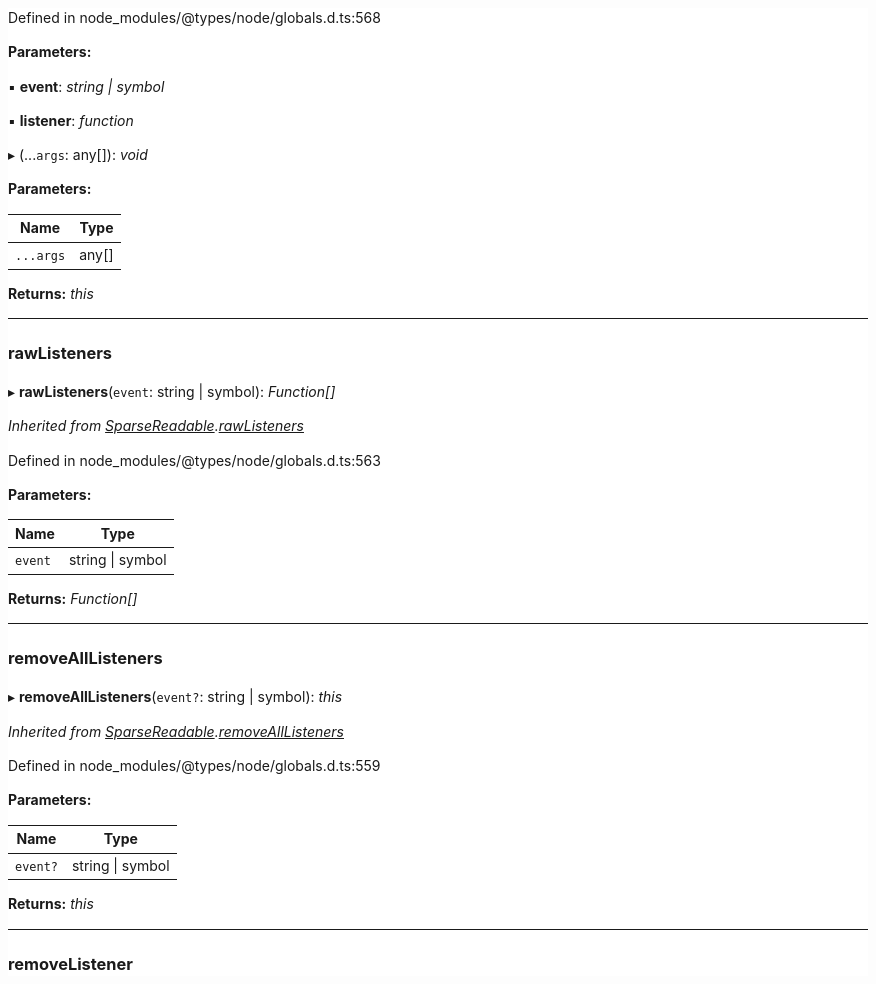 Defined in node_modules/@types/node/globals.d.ts:568

**Parameters:**

▪ **event**: *string | symbol*

▪ **listener**: *function*

▸ (...`args`: any[]): *void*

**Parameters:**

Name | Type |
------ | ------ |
`...args` | any[] |

**Returns:** *this*

___

###  rawListeners

▸ **rawListeners**(`event`: string | symbol): *Function[]*

*Inherited from [SparseReadable](../interfaces/sparsereadable.md).[rawListeners](../interfaces/sparsereadable.md#rawlisteners)*

Defined in node_modules/@types/node/globals.d.ts:563

**Parameters:**

Name | Type |
------ | ------ |
`event` | string &#124; symbol |

**Returns:** *Function[]*

___

###  removeAllListeners

▸ **removeAllListeners**(`event?`: string | symbol): *this*

*Inherited from [SparseReadable](../interfaces/sparsereadable.md).[removeAllListeners](../interfaces/sparsereadable.md#removealllisteners)*

Defined in node_modules/@types/node/globals.d.ts:559

**Parameters:**

Name | Type |
------ | ------ |
`event?` | string &#124; symbol |

**Returns:** *this*

___

###  removeListener
